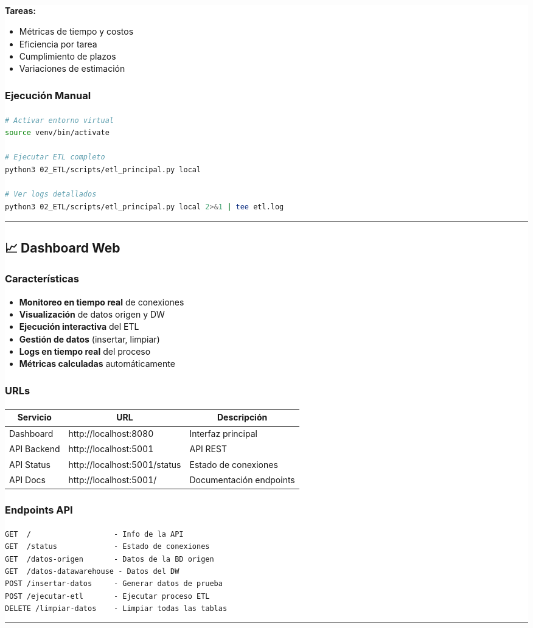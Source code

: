 **Tareas:**
- Métricas de tiempo y costos
- Eficiencia por tarea
- Cumplimiento de plazos
- Variaciones de estimación

### Ejecución Manual

```bash
# Activar entorno virtual
source venv/bin/activate

# Ejecutar ETL completo
python3 02_ETL/scripts/etl_principal.py local

# Ver logs detallados
python3 02_ETL/scripts/etl_principal.py local 2>&1 | tee etl.log
```

---

## 📈 Dashboard Web

### Características

- **Monitoreo en tiempo real** de conexiones
- **Visualización** de datos origen y DW
- **Ejecución interactiva** del ETL
- **Gestión de datos** (insertar, limpiar)
- **Logs en tiempo real** del proceso
- **Métricas calculadas** automáticamente

### URLs

| Servicio | URL | Descripción |
|----------|-----|-------------|
| Dashboard | http://localhost:8080 | Interfaz principal |
| API Backend | http://localhost:5001 | API REST |
| API Status | http://localhost:5001/status | Estado de conexiones |
| API Docs | http://localhost:5001/ | Documentación endpoints |

### Endpoints API

```
GET  /                   - Info de la API
GET  /status             - Estado de conexiones
GET  /datos-origen       - Datos de la BD origen
GET  /datos-datawarehouse - Datos del DW
POST /insertar-datos     - Generar datos de prueba
POST /ejecutar-etl       - Ejecutar proceso ETL
DELETE /limpiar-datos    - Limpiar todas las tablas
```

---